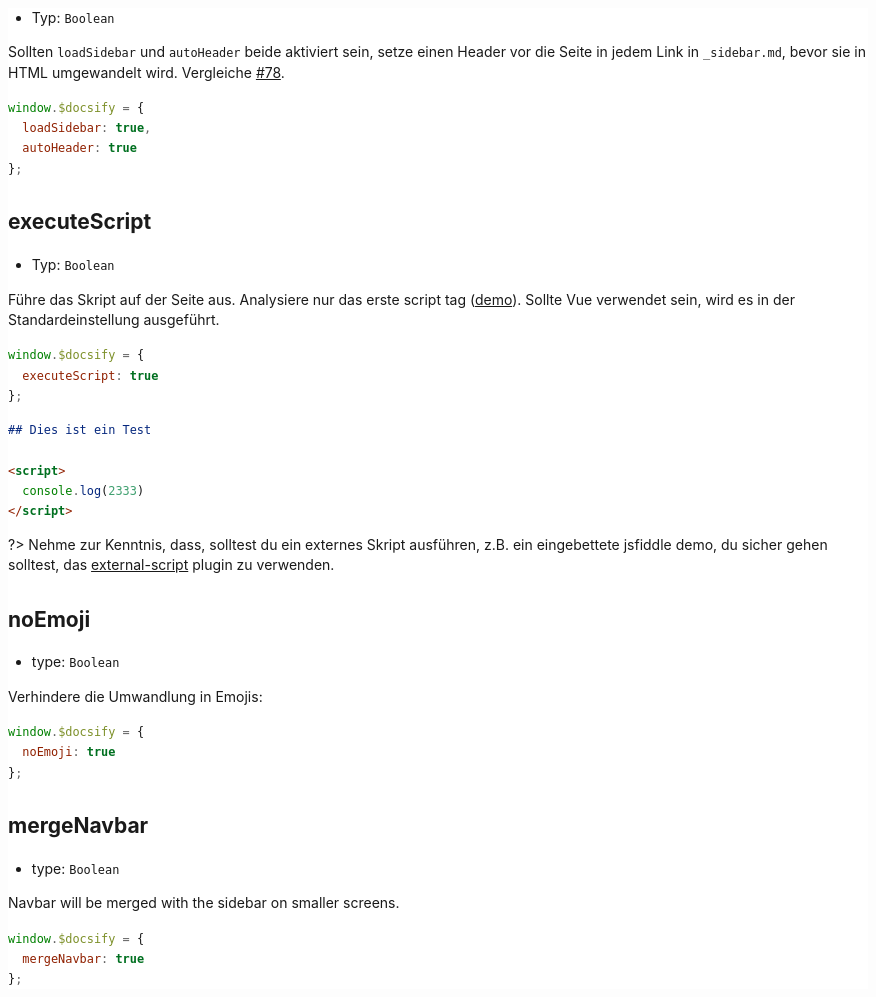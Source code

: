 - Typ: `Boolean`

Sollten `loadSidebar` und `autoHeader` beide aktiviert sein, setze einen Header vor die Seite in jedem Link in `_sidebar.md`, bevor sie in HTML umgewandelt wird. Vergleiche [#78](https://github.com/QingWei-Li/docsify/issues/78).

```js
window.$docsify = {
  loadSidebar: true,
  autoHeader: true
};
```

## executeScript

- Typ: `Boolean`

Führe das Skript auf der Seite aus. Analysiere nur das erste script tag ([demo](de-de/themes.md)). Sollte Vue verwendet sein, wird es in der Standardeinstellung ausgeführt.

```js
window.$docsify = {
  executeScript: true
};
```

```markdown
## Dies ist ein Test

<script>
  console.log(2333)
</script>
```

?> Nehme zur Kenntnis, dass, solltest du ein externes Skript ausführen, z.B. ein eingebettete jsfiddle demo, du sicher gehen solltest, das [external-script](de-de/plugins.md?id=external-script) plugin zu verwenden.

## noEmoji

- type: `Boolean`

Verhindere die Umwandlung in Emojis:

```js
window.$docsify = {
  noEmoji: true
};
```

## mergeNavbar

- type: `Boolean`

Navbar will be merged with the sidebar on smaller screens.

```js
window.$docsify = {
  mergeNavbar: true
};
```
